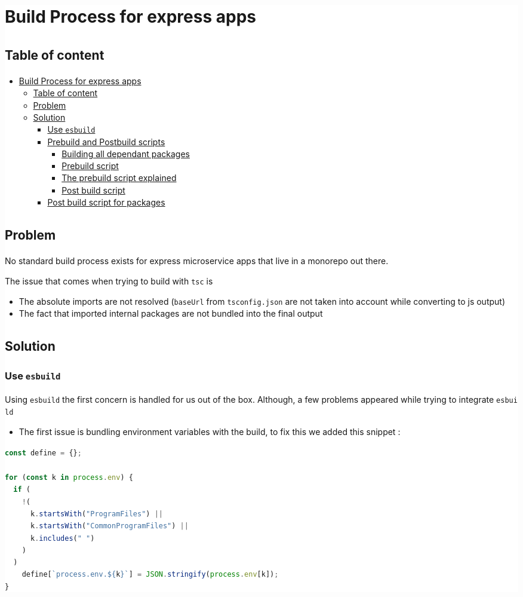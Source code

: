 # Build Process for express apps

## Table of content

- [Build Process for express apps](#build-process-for-express-apps)
  - [Table of content](#table-of-content)
  - [Problem](#problem)
  - [Solution](#solution)
    - [Use `esbuild`](#use-esbuild)
    - [Prebuild and Postbuild scripts](#prebuild-and-postbuild-scripts)
      - [Building all dependant packages](#building-all-dependant-packages)
      - [Prebuild script](#prebuild-script)
      - [The prebuild script explained](#the-prebuild-script-explained)
      - [Post build script](#post-build-script)
    - [Post build script for packages](#post-build-script-for-packages)

## Problem

No standard build process exists for express microservice apps that live in a monorepo out there.

The issue that comes when trying to build with `tsc` is

- The absolute imports are not resolved (`baseUrl` from `tsconfig.json` are not taken into account while converting to js output)
- The fact that imported internal packages are not bundled into the final output

## Solution

### Use `esbuild`

Using `esbuild` the first concern is handled for us out of the box. Although, a few problems appeared while trying to integrate `esbuild`

- The first issue is bundling environment variables with the build, to fix this we added this snippet :

```javascript
const define = {};

for (const k in process.env) {
  if (
    !(
      k.startsWith("ProgramFiles") ||
      k.startsWith("CommonProgramFiles") ||
      k.includes(" ")
    )
  )
    define[`process.env.${k}`] = JSON.stringify(process.env[k]);
}
```
